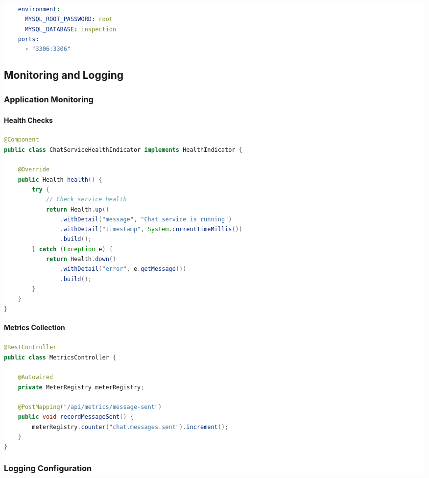```yaml
    environment:
      MYSQL_ROOT_PASSWORD: root
      MYSQL_DATABASE: inspection
    ports:
      - "3306:3306"
```

## Monitoring and Logging

### Application Monitoring

#### Health Checks

```java
@Component
public class ChatServiceHealthIndicator implements HealthIndicator {

    @Override
    public Health health() {
        try {
            // Check service health
            return Health.up()
                .withDetail("message", "Chat service is running")
                .withDetail("timestamp", System.currentTimeMillis())
                .build();
        } catch (Exception e) {
            return Health.down()
                .withDetail("error", e.getMessage())
                .build();
        }
    }
}
```

#### Metrics Collection

```java
@RestController
public class MetricsController {

    @Autowired
    private MeterRegistry meterRegistry;

    @PostMapping("/api/metrics/message-sent")
    public void recordMessageSent() {
        meterRegistry.counter("chat.messages.sent").increment();
    }
}
```

### Logging Configuration
